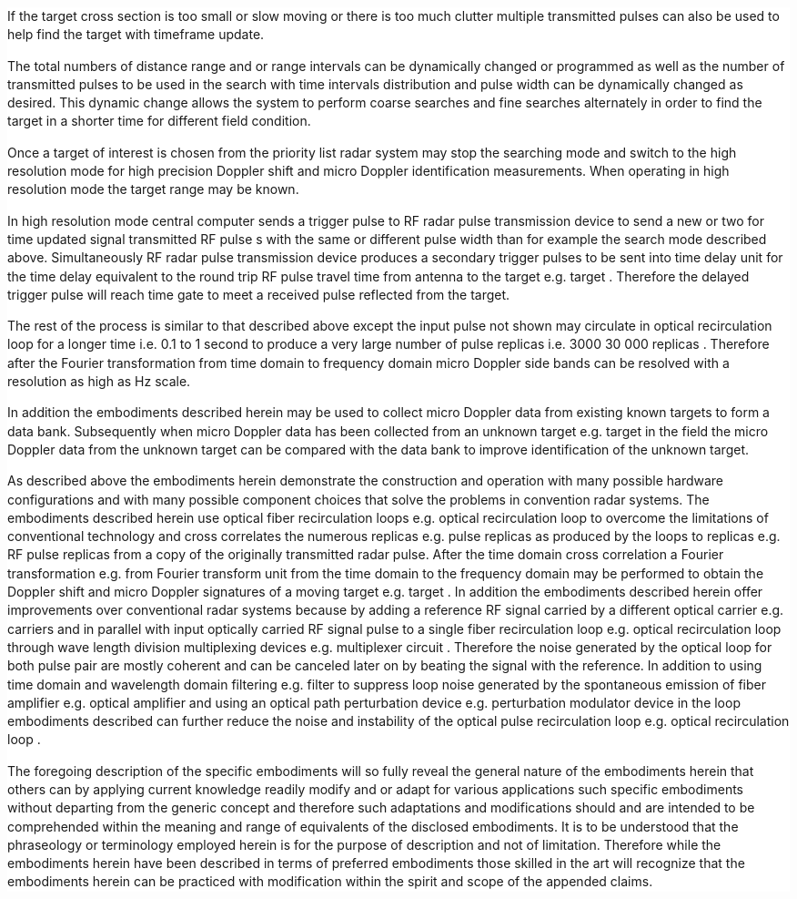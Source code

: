 If the target cross section is too small or slow moving or there is too much clutter multiple transmitted pulses can also be used to help find the target with timeframe update.

The total numbers of distance range and or range intervals can be dynamically changed or programmed as well as the number of transmitted pulses to be used in the search with time intervals distribution and pulse width can be dynamically changed as desired. This dynamic change allows the system to perform coarse searches and fine searches alternately in order to find the target in a shorter time for different field condition.

Once a target of interest is chosen from the priority list radar system may stop the searching mode and switch to the high resolution mode for high precision Doppler shift and micro Doppler identification measurements. When operating in high resolution mode the target range may be known.

In high resolution mode central computer sends a trigger pulse to RF radar pulse transmission device to send a new or two for time updated signal transmitted RF pulse s with the same or different pulse width than for example the search mode described above. Simultaneously RF radar pulse transmission device produces a secondary trigger pulses to be sent into time delay unit for the time delay equivalent to the round trip RF pulse travel time from antenna to the target e.g. target . Therefore the delayed trigger pulse will reach time gate to meet a received pulse reflected from the target.

The rest of the process is similar to that described above except the input pulse not shown may circulate in optical recirculation loop for a longer time i.e. 0.1 to 1 second to produce a very large number of pulse replicas i.e. 3000 30 000 replicas . Therefore after the Fourier transformation from time domain to frequency domain micro Doppler side bands can be resolved with a resolution as high as Hz scale.

In addition the embodiments described herein may be used to collect micro Doppler data from existing known targets to form a data bank. Subsequently when micro Doppler data has been collected from an unknown target e.g. target in the field the micro Doppler data from the unknown target can be compared with the data bank to improve identification of the unknown target.

As described above the embodiments herein demonstrate the construction and operation with many possible hardware configurations and with many possible component choices that solve the problems in convention radar systems. The embodiments described herein use optical fiber recirculation loops e.g. optical recirculation loop to overcome the limitations of conventional technology and cross correlates the numerous replicas e.g. pulse replicas as produced by the loops to replicas e.g. RF pulse replicas from a copy of the originally transmitted radar pulse. After the time domain cross correlation a Fourier transformation e.g. from Fourier transform unit from the time domain to the frequency domain may be performed to obtain the Doppler shift and micro Doppler signatures of a moving target e.g. target . In addition the embodiments described herein offer improvements over conventional radar systems because by adding a reference RF signal carried by a different optical carrier e.g. carriers and in parallel with input optically carried RF signal pulse to a single fiber recirculation loop e.g. optical recirculation loop through wave length division multiplexing devices e.g. multiplexer circuit . Therefore the noise generated by the optical loop for both pulse pair are mostly coherent and can be canceled later on by beating the signal with the reference. In addition to using time domain and wavelength domain filtering e.g. filter to suppress loop noise generated by the spontaneous emission of fiber amplifier e.g. optical amplifier and using an optical path perturbation device e.g. perturbation modulator device in the loop embodiments described can further reduce the noise and instability of the optical pulse recirculation loop e.g. optical recirculation loop .

The foregoing description of the specific embodiments will so fully reveal the general nature of the embodiments herein that others can by applying current knowledge readily modify and or adapt for various applications such specific embodiments without departing from the generic concept and therefore such adaptations and modifications should and are intended to be comprehended within the meaning and range of equivalents of the disclosed embodiments. It is to be understood that the phraseology or terminology employed herein is for the purpose of description and not of limitation. Therefore while the embodiments herein have been described in terms of preferred embodiments those skilled in the art will recognize that the embodiments herein can be practiced with modification within the spirit and scope of the appended claims.

